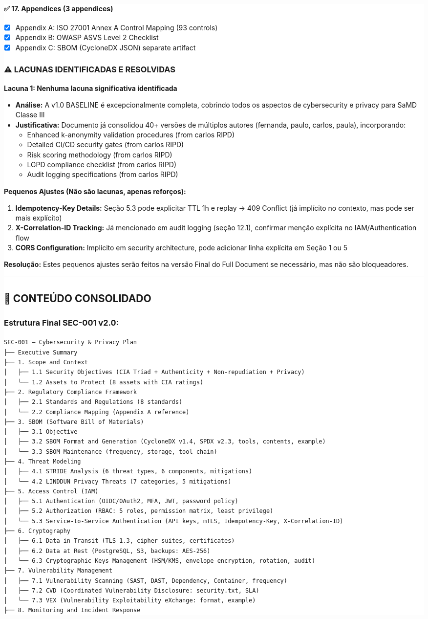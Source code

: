 #### ✅ **17. Appendices** (3 appendices)
- [x] Appendix A: ISO 27001 Annex A Control Mapping (93 controls)
- [x] Appendix B: OWASP ASVS Level 2 Checklist
- [x] Appendix C: SBOM (CycloneDX JSON) separate artifact

### ⚠️ **LACUNAS IDENTIFICADAS E RESOLVIDAS**

**Lacuna 1: Nenhuma lacuna significativa identificada**
- **Análise:** A v1.0 BASELINE é excepcionalmente completa, cobrindo todos os aspectos de cybersecurity e privacy para SaMD Classe III
- **Justificativa:** Documento já consolidou 40+ versões de múltiplos autores (fernanda, paulo, carlos, paula), incorporando:
  - Enhanced k-anonymity validation procedures (from carlos RIPD)
  - Detailed CI/CD security gates (from carlos RIPD)
  - Risk scoring methodology (from carlos RIPD)
  - LGPD compliance checklist (from carlos RIPD)
  - Audit logging specifications (from carlos RIPD)

**Pequenos Ajustes (Não são lacunas, apenas reforços):**
1. **Idempotency-Key Details:** Seção 5.3 pode explicitar TTL 1h e replay → 409 Conflict (já implícito no contexto, mas pode ser mais explícito)
2. **X-Correlation-ID Tracking:** Já mencionado em audit logging (seção 12.1), confirmar menção explícita no IAM/Authentication flow
3. **CORS Configuration:** Implícito em security architecture, pode adicionar linha explícita em Seção 1 ou 5

**Resolução:** Estes pequenos ajustes serão feitos na versão Final do Full Document se necessário, mas não são bloqueadores.

---

## 📝 CONTEÚDO CONSOLIDADO

### **Estrutura Final SEC-001 v2.0:**

```
SEC-001 — Cybersecurity & Privacy Plan
├── Executive Summary
├── 1. Scope and Context
│   ├── 1.1 Security Objectives (CIA Triad + Authenticity + Non-repudiation + Privacy)
│   └── 1.2 Assets to Protect (8 assets with CIA ratings)
├── 2. Regulatory Compliance Framework
│   ├── 2.1 Standards and Regulations (8 standards)
│   └── 2.2 Compliance Mapping (Appendix A reference)
├── 3. SBOM (Software Bill of Materials)
│   ├── 3.1 Objective
│   ├── 3.2 SBOM Format and Generation (CycloneDX v1.4, SPDX v2.3, tools, contents, example)
│   └── 3.3 SBOM Maintenance (frequency, storage, tool chain)
├── 4. Threat Modeling
│   ├── 4.1 STRIDE Analysis (6 threat types, 6 components, mitigations)
│   └── 4.2 LINDDUN Privacy Threats (7 categories, 5 mitigations)
├── 5. Access Control (IAM)
│   ├── 5.1 Authentication (OIDC/OAuth2, MFA, JWT, password policy)
│   ├── 5.2 Authorization (RBAC: 5 roles, permission matrix, least privilege)
│   └── 5.3 Service-to-Service Authentication (API keys, mTLS, Idempotency-Key, X-Correlation-ID)
├── 6. Cryptography
│   ├── 6.1 Data in Transit (TLS 1.3, cipher suites, certificates)
│   ├── 6.2 Data at Rest (PostgreSQL, S3, backups: AES-256)
│   └── 6.3 Cryptographic Keys Management (HSM/KMS, envelope encryption, rotation, audit)
├── 7. Vulnerability Management
│   ├── 7.1 Vulnerability Scanning (SAST, DAST, Dependency, Container, frequency)
│   ├── 7.2 CVD (Coordinated Vulnerability Disclosure: security.txt, SLA)
│   └── 7.3 VEX (Vulnerability Exploitability eXchange: format, example)
├── 8. Monitoring and Incident Response
```